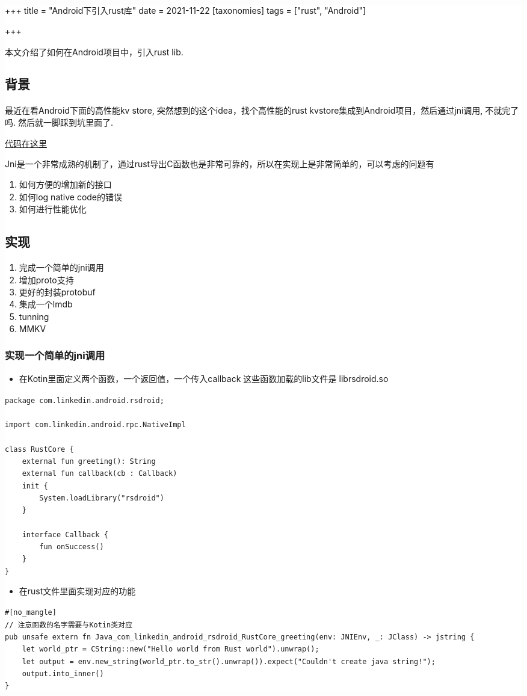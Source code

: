 +++
title = "Android下引入rust库"
date = 2021-11-22
[taxonomies]
tags = ["rust", "Android"]

+++

本文介绍了如何在Android项目中，引入rust lib.



## 背景
最近在看Android下面的高性能kv store, 突然想到的这个idea，找个高性能的rust kvstore集成到Android项目，然后通过jni调用, 不就完了吗. 然后就一脚踩到坑里面了. 

[代码在这里](https://github.com/gaxxx/KotlinRustProto)

Jni是一个非常成熟的机制了，通过rust导出C函数也是非常可靠的，所以在实现上是非常简单的，可以考虑的问题有

1. 如何方便的增加新的接口
2. 如何log native code的错误
3. 如何进行性能优化


## 实现

1. 完成一个简单的jni调用
2. 增加proto支持 
3. 更好的封装protobuf
4. 集成一个lmdb
5. tunning
6. MMKV


### 实现一个简单的jni调用

* 在Kotin里面定义两个函数，一个返回值，一个传入callback
这些函数加载的lib文件是 librsdroid.so
```
package com.linkedin.android.rsdroid;

import com.linkedin.android.rpc.NativeImpl

class RustCore {
    external fun greeting(): String
    external fun callback(cb : Callback)
    init {
        System.loadLibrary("rsdroid")
    }

    interface Callback {
        fun onSuccess()
    }
}

```
* 在rust文件里面实现对应的功能
```
#[no_mangle]
// 注意函数的名字需要与Kotin类对应
pub unsafe extern fn Java_com_linkedin_android_rsdroid_RustCore_greeting(env: JNIEnv, _: JClass) -> jstring {
    let world_ptr = CString::new("Hello world from Rust world").unwrap();
    let output = env.new_string(world_ptr.to_str().unwrap()).expect("Couldn't create java string!");
    output.into_inner()
}
```